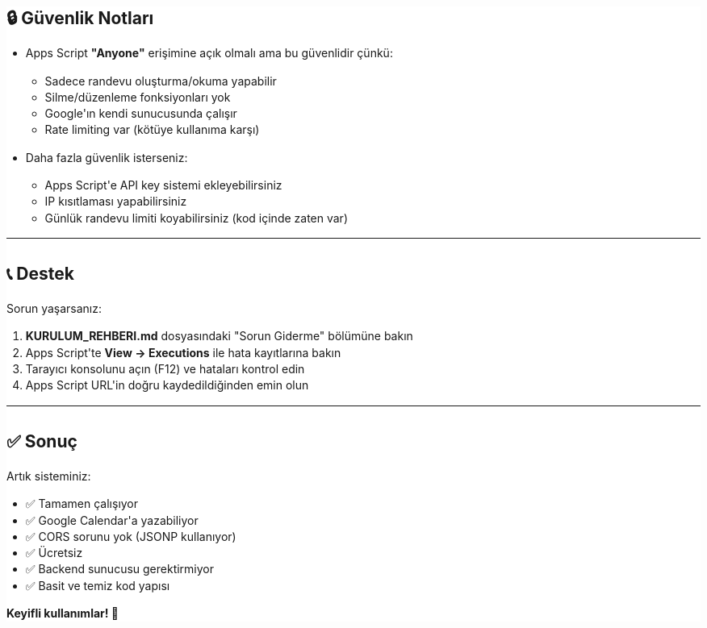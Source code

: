 
## 🔒 Güvenlik Notları

- Apps Script **"Anyone"** erişimine açık olmalı ama bu güvenlidir çünkü:
  - Sadece randevu oluşturma/okuma yapabilir
  - Silme/düzenleme fonksiyonları yok
  - Google'ın kendi sunucusunda çalışır
  - Rate limiting var (kötüye kullanıma karşı)

- Daha fazla güvenlik isterseniz:
  - Apps Script'e API key sistemi ekleyebilirsiniz
  - IP kısıtlaması yapabilirsiniz
  - Günlük randevu limiti koyabilirsiniz (kod içinde zaten var)

---

## 📞 Destek

Sorun yaşarsanız:

1. **KURULUM_REHBERI.md** dosyasındaki "Sorun Giderme" bölümüne bakın
2. Apps Script'te **View → Executions** ile hata kayıtlarına bakın
3. Tarayıcı konsolunu açın (F12) ve hataları kontrol edin
4. Apps Script URL'in doğru kaydedildiğinden emin olun

---

## ✅ Sonuç

Artık sisteminiz:
- ✅ Tamamen çalışıyor
- ✅ Google Calendar'a yazabiliyor
- ✅ CORS sorunu yok (JSONP kullanıyor)
- ✅ Ücretsiz
- ✅ Backend sunucusu gerektirmiyor
- ✅ Basit ve temiz kod yapısı

**Keyifli kullanımlar! 🎉**
